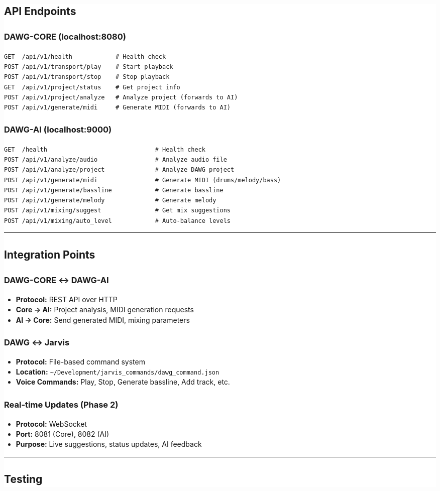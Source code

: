 
## API Endpoints

### DAWG-CORE (localhost:8080)

```
GET  /api/v1/health            # Health check
POST /api/v1/transport/play    # Start playback
POST /api/v1/transport/stop    # Stop playback
GET  /api/v1/project/status    # Get project info
POST /api/v1/project/analyze   # Analyze project (forwards to AI)
POST /api/v1/generate/midi     # Generate MIDI (forwards to AI)
```

### DAWG-AI (localhost:9000)

```
GET  /health                              # Health check
POST /api/v1/analyze/audio                # Analyze audio file
POST /api/v1/analyze/project              # Analyze DAWG project
POST /api/v1/generate/midi                # Generate MIDI (drums/melody/bass)
POST /api/v1/generate/bassline            # Generate bassline
POST /api/v1/generate/melody              # Generate melody
POST /api/v1/mixing/suggest               # Get mix suggestions
POST /api/v1/mixing/auto_level            # Auto-balance levels
```

---

## Integration Points

### DAWG-CORE ↔ DAWG-AI
- **Protocol:** REST API over HTTP
- **Core → AI:** Project analysis, MIDI generation requests
- **AI → Core:** Send generated MIDI, mixing parameters

### DAWG ↔ Jarvis
- **Protocol:** File-based command system
- **Location:** `~/Development/jarvis_commands/dawg_command.json`
- **Voice Commands:** Play, Stop, Generate bassline, Add track, etc.

### Real-time Updates (Phase 2)
- **Protocol:** WebSocket
- **Port:** 8081 (Core), 8082 (AI)
- **Purpose:** Live suggestions, status updates, AI feedback

---

## Testing
